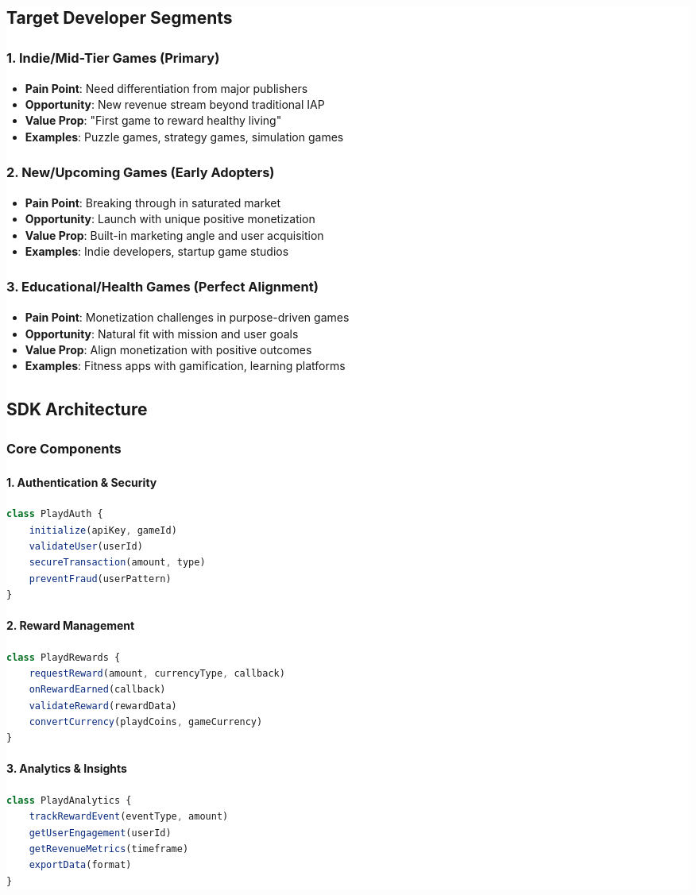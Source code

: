 ## Target Developer Segments

### 1. Indie/Mid-Tier Games (Primary)
- **Pain Point**: Need differentiation from major publishers
- **Opportunity**: New revenue stream beyond traditional IAP
- **Value Prop**: "First game to reward healthy living"
- **Examples**: Puzzle games, strategy games, simulation games

### 2. New/Upcoming Games (Early Adopters)
- **Pain Point**: Breaking through in saturated market
- **Opportunity**: Launch with unique positive monetization
- **Value Prop**: Built-in marketing angle and user acquisition
- **Examples**: Indie developers, startup game studios

### 3. Educational/Health Games (Perfect Alignment)
- **Pain Point**: Monetization challenges in purpose-driven games
- **Opportunity**: Natural fit with mission and user goals
- **Value Prop**: Align monetization with positive outcomes
- **Examples**: Fitness apps with gamification, learning platforms

## SDK Architecture

### Core Components

#### 1. Authentication & Security
```javascript
class PlaydAuth {
    initialize(apiKey, gameId)
    validateUser(userId)
    secureTransaction(amount, type)
    preventFraud(userPattern)
}
```

#### 2. Reward Management
```javascript
class PlaydRewards {
    requestReward(amount, currencyType, callback)
    onRewardEarned(callback)
    validateReward(rewardData)
    convertCurrency(playdCoins, gameCurrency)
}
```

#### 3. Analytics & Insights
```javascript
class PlaydAnalytics {
    trackRewardEvent(eventType, amount)
    getUserEngagement(userId)
    getRevenueMetrics(timeframe)
    exportData(format)
}
```
